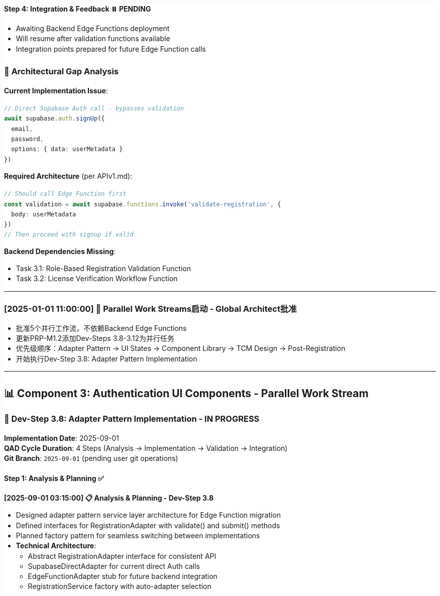 #### **Step 4: Integration & Feedback** ⏸️ **PENDING**
- Awaiting Backend Edge Functions deployment
- Will resume after validation functions available
- Integration points prepared for future Edge Function calls

### 🚨 **Architectural Gap Analysis**

**Current Implementation Issue**:
```typescript
// Direct Supabase Auth call - bypasses validation
await supabase.auth.signUp({
  email,
  password,
  options: { data: userMetadata }
})
```

**Required Architecture** (per APIv1.md):
```typescript
// Should call Edge Function first
const validation = await supabase.functions.invoke('validate-registration', {
  body: userMetadata
})
// Then proceed with signup if valid
```

**Backend Dependencies Missing**:
- Task 3.1: Role-Based Registration Validation Function
- Task 3.2: License Verification Workflow Function

---

### [2025-01-01 11:00:00] 🚀 Parallel Work Streams启动 - Global Architect批准
- 批准5个并行工作流，不依赖Backend Edge Functions
- 更新PRP-M1.2添加Dev-Steps 3.8-3.12为并行任务
- 优先级顺序：Adapter Pattern → UI States → Component Library → TCM Design → Post-Registration
- 开始执行Dev-Step 3.8: Adapter Pattern Implementation

---

## 📊 Component 3: Authentication UI Components - Parallel Work Stream

### **🔄 Dev-Step 3.8: Adapter Pattern Implementation - IN PROGRESS**

**Implementation Date**: 2025-09-01  
**QAD Cycle Duration**: 4 Steps (Analysis → Implementation → Validation → Integration)  
**Git Branch**: `2025-09-01` (pending user git operations)  

#### **Step 1: Analysis & Planning** ✅
**[2025-09-01 03:15:00] 📋 Analysis & Planning - Dev-Step 3.8**
- Designed adapter pattern service layer architecture for Edge Function migration
- Defined interfaces for RegistrationAdapter with validate() and submit() methods
- Planned factory pattern for seamless switching between implementations
- **Technical Architecture**:
  - Abstract RegistrationAdapter interface for consistent API
  - SupabaseDirectAdapter for current direct Auth calls
  - EdgeFunctionAdapter stub for future backend integration
  - RegistrationService factory with auto-adapter selection
